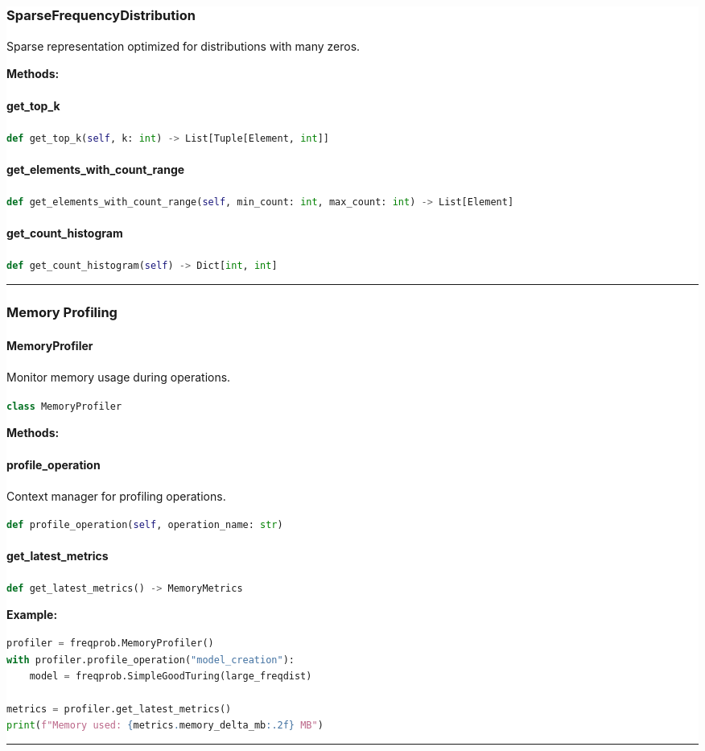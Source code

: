 
### SparseFrequencyDistribution

Sparse representation optimized for distributions with many zeros.

**Methods:**

#### get_top_k

```python
def get_top_k(self, k: int) -> List[Tuple[Element, int]]
```

#### get_elements_with_count_range

```python
def get_elements_with_count_range(self, min_count: int, max_count: int) -> List[Element]
```

#### get_count_histogram

```python
def get_count_histogram(self) -> Dict[int, int]
```

---

### Memory Profiling

#### MemoryProfiler

Monitor memory usage during operations.

```python
class MemoryProfiler
```

**Methods:**

#### profile_operation

Context manager for profiling operations.

```python
def profile_operation(self, operation_name: str)
```

#### get_latest_metrics

```python
def get_latest_metrics() -> MemoryMetrics
```

**Example:**
```python
profiler = freqprob.MemoryProfiler()
with profiler.profile_operation("model_creation"):
    model = freqprob.SimpleGoodTuring(large_freqdist)

metrics = profiler.get_latest_metrics()
print(f"Memory used: {metrics.memory_delta_mb:.2f} MB")
```

---